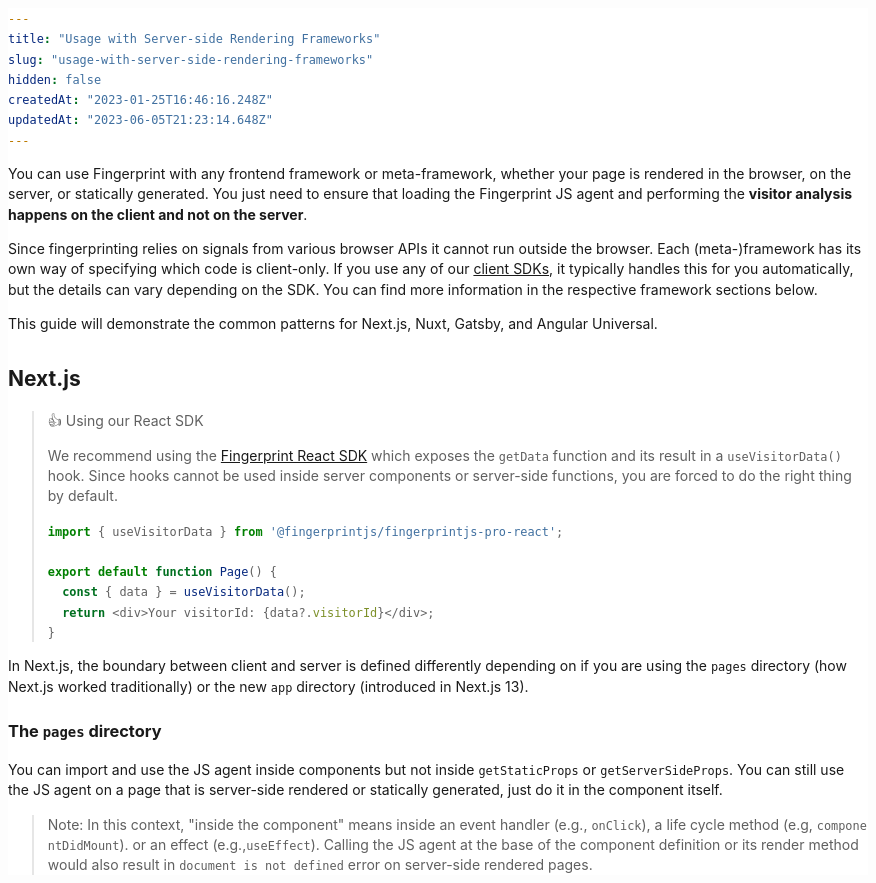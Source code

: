 ```yaml
---
title: "Usage with Server-side Rendering Frameworks"
slug: "usage-with-server-side-rendering-frameworks"
hidden: false
createdAt: "2023-01-25T16:46:16.248Z"
updatedAt: "2023-06-05T21:23:14.648Z"
---
```

You can use Fingerprint with any frontend framework or meta-framework, whether your page is rendered in the browser, on the server, or statically generated. You just need to ensure that loading the Fingerprint JS agent and performing the **visitor analysis happens on the client and not on the server**. 

Since fingerprinting relies on signals from various browser APIs it cannot run outside the browser. Each (meta-)framework has its own way of specifying which code is client-only. If you use any of our [client SDKs](frontend-libraries), it typically handles this for you automatically, but the details can vary depending on the SDK. You can find more information in the respective framework sections below.

This guide will demonstrate the common patterns for Next.js, Nuxt, Gatsby, and Angular Universal.

## Next.js

> 👍 Using our React SDK
> 
> We recommend using the [Fingerprint React SDK](https://github.com/fingerprintjs/fingerprintjs-pro-react) which exposes the `getData` function and its result in a `useVisitorData()` hook. Since hooks cannot be used inside server components or server-side functions, you are forced to do the right thing by default.
> 
> ```typescript
> import { useVisitorData } from '@fingerprintjs/fingerprintjs-pro-react';
> 
> export default function Page() {
>   const { data } = useVisitorData();
>   return <div>Your visitorId: {data?.visitorId}</div>;
> }
> ```

In Next.js, the boundary between client and server is defined differently depending on if you are using the `pages` directory (how Next.js worked traditionally) or the new `app` directory (introduced in Next.js 13).

### The `pages` directory

You can import and use the JS agent inside components but not inside `getStaticProps` or `getServerSideProps`. You can still use the JS agent on a page that is server-side rendered or statically generated, just do it in the component itself.

> Note: In this context, "inside the component" means inside an event handler (e.g., `onClick`), a life cycle method (e.g, `componentDidMount`).  or an effect (e.g.,`useEffect`).  Calling the JS agent at the base of the component definition or its render method would also result in `document is not defined` error on server-side rendered pages. 
